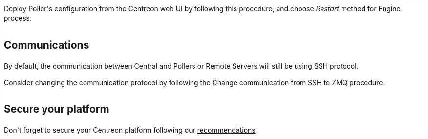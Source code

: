 Deploy Poller's configuration from the Centreon web UI by following
[this procedure](../monitoring/monitoring-servers/deploying-a-configuration),
and choose *Restart* method for Engine process.

## Communications

By default, the communication between Central and Pollers or Remote Servers
will still be using SSH protocol.

Consider changing the communication protocol by following the
[Change communication from SSH to ZMQ](../monitoring/monitoring-servers/communications#change-communication-from-ssh-to-zmq)
procedure.

## Secure your platform

Don't forget to secure your Centreon platform following our
[recommendations](../administration/secure-platform)
